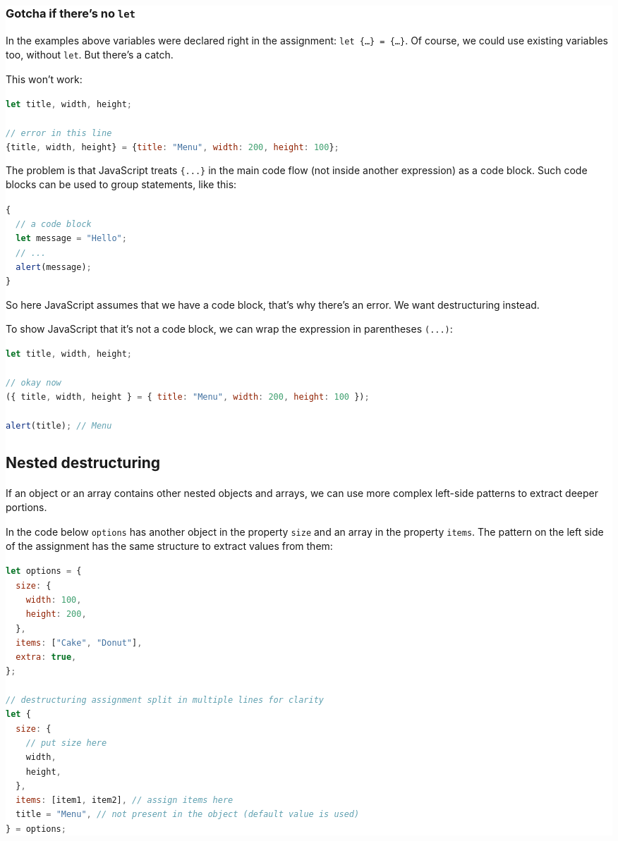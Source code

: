### Gotcha if there’s no `let`

In the examples above variables were declared right in the assignment: `let {…} = {…}`. Of course, we could use existing variables too, without `let`. But there’s a catch.

This won’t work:

```javascript
let title, width, height;

// error in this line
{title, width, height} = {title: "Menu", width: 200, height: 100};
```

The problem is that JavaScript treats `{...}` in the main code flow (not inside another expression) as a code block. Such code blocks can be used to group statements, like this:

```javascript
{
  // a code block
  let message = "Hello";
  // ...
  alert(message);
}
```

So here JavaScript assumes that we have a code block, that’s why there’s an error. We want destructuring instead.

To show JavaScript that it’s not a code block, we can wrap the expression in parentheses `(...)`:

```javascript
let title, width, height;

// okay now
({ title, width, height } = { title: "Menu", width: 200, height: 100 });

alert(title); // Menu
```

## Nested destructuring

If an object or an array contains other nested objects and arrays, we can use more complex left-side patterns to extract deeper portions.

In the code below `options` has another object in the property `size` and an array in the property `items`. The pattern on the left side of the assignment has the same structure to extract values from them:

```javascript
let options = {
  size: {
    width: 100,
    height: 200,
  },
  items: ["Cake", "Donut"],
  extra: true,
};

// destructuring assignment split in multiple lines for clarity
let {
  size: {
    // put size here
    width,
    height,
  },
  items: [item1, item2], // assign items here
  title = "Menu", // not present in the object (default value is used)
} = options;
```